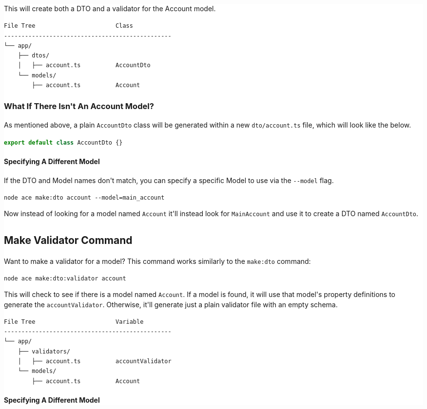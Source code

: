 This will create both a DTO and a validator for the Account model.

```
File Tree                       Class
------------------------------------------------
└── app/
    ├── dtos/
    │   ├── account.ts          AccountDto
    └── models/
        ├── account.ts          Account
```

### What If There Isn't An Account Model?

As mentioned above, a plain `AccountDto` class will be generated within a new `dto/account.ts` file, which will look like the below.

```ts
export default class AccountDto {}
```

#### Specifying A Different Model

If the DTO and Model names don't match, you can specify a specific Model to use via the `--model` flag.

```shell
node ace make:dto account --model=main_account
```

Now instead of looking for a model named `Account` it'll instead
look for `MainAccount` and use it to create a DTO named `AccountDto`.

## Make Validator Command

Want to make a validator for a model? This command works similarly to the `make:dto` command:

```shell
node ace make:dto:validator account
```

This will check to see if there is a model named `Account`.
If a model is found, it will use that model's property definitions to generate the `accountValidator`.
Otherwise, it'll generate just a plain validator file with an empty schema.

```
File Tree                       Variable
------------------------------------------------
└── app/
    ├── validators/
    │   ├── account.ts          accountValidator
    └── models/
        ├── account.ts          Account
```

#### Specifying A Different Model
